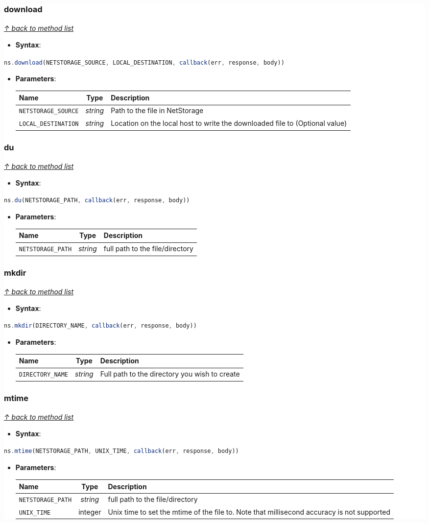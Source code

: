 ### download
*[↑ back to method list](#methods)*
- **Syntax**: 
```Javascript
ns.download(NETSTORAGE_SOURCE, LOCAL_DESTINATION, callback(err, response, body))
```
- **Parameters**:

	| Name        | Type        | Description                     |
	| :---------- | :---------: | :------------------------------ |
  | `NETSTORAGE_SOURCE` | *string* | Path to the file in NetStorage |
  | `LOCAL_DESTINATION` | *string* | Location on the local host to write the downloaded file to (Optional value) | 

### du
*[↑ back to method list](#methods)*
- **Syntax**: 
```Javascript
ns.du(NETSTORAGE_PATH, callback(err, response, body))
```
- **Parameters**:

	| Name        | Type        | Description                     |
	| :---------- | :---------: | :------------------------------ |
	| `NETSTORAGE_PATH` | *string* | full path to the file/directory |

### mkdir
*[↑ back to method list](#methods)*
- **Syntax**: 
```Javascript
ns.mkdir(DIRECTORY_NAME, callback(err, response, body))
```
- **Parameters**:

	| Name        | Type        | Description                     |
	| :---------- | :---------: | :------------------------------ |
  | `DIRECTORY_NAME` | *string* | Full path to the directory you wish to create |

### mtime
*[↑ back to method list](#methods)*
- **Syntax**: 
```Javascript
ns.mtime(NETSTORAGE_PATH, UNIX_TIME, callback(err, response, body))
```
- **Parameters**:

	| Name        | Type        | Description                     |
	| :---------- | :---------: | :------------------------------ |
	| `NETSTORAGE_PATH` | *string* | full path to the file/directory |
  | `UNIX_TIME` | integer | Unix time to set the mtime of the file to. Note that millisecond accuracy is not supported |
